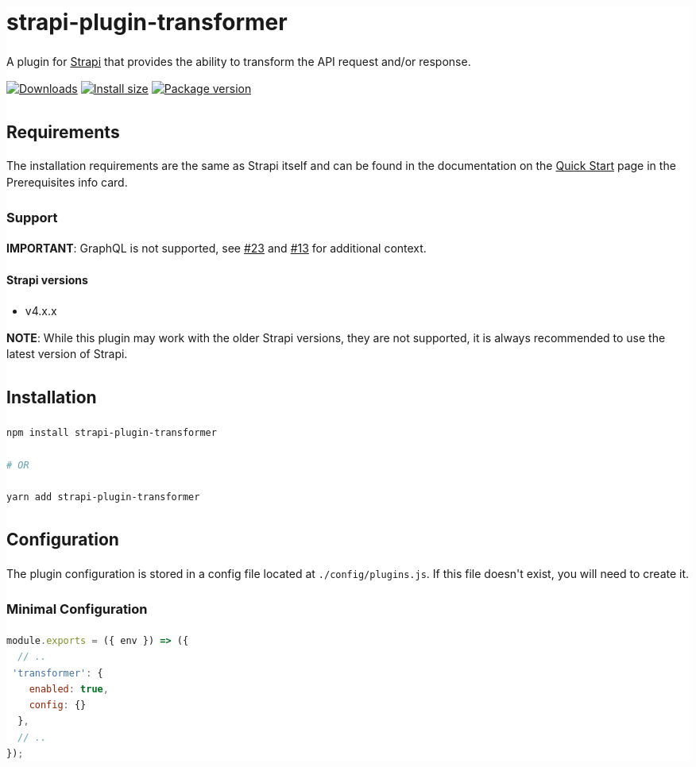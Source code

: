# strapi-plugin-transformer

A plugin for [Strapi](https://github.com/strapi/strapi) that provides the ability to transform the API request and/or response.

[![Downloads](https://img.shields.io/npm/dm/strapi-plugin-transformer?style=for-the-badge)](https://img.shields.io/npm/dm/strapi-plugin-transformer?style=for-the-badge)
[![Install size](https://img.shields.io/npm/l/strapi-plugin-transformer?style=for-the-badge)](https://img.shields.io/npm/l/strapi-plugin-transformer?style=for-the-badge)
[![Package version](https://img.shields.io/github/v/release/ComfortablyCoding/strapi-plugin-transformer?style=for-the-badge)](https://img.shields.io/github/v/release/ComfortablyCoding/strapi-plugin-transformer?style=for-the-badge)

## Requirements

The installation requirements are the same as Strapi itself and can be found in the documentation on the [Quick Start](https://strapi.io/documentation/developer-docs/latest/getting-started/quick-start.html) page in the Prerequisites info card.

### Support

**IMPORTANT**: GraphQL is not supported, see [#23](https://github.com/ComfortablyCoding/strapi-plugin-transformer/issues/23) and [#13](https://github.com/ComfortablyCoding/strapi-plugin-transformer/discussions/13) for additional context.

#### Strapi versions

- v4.x.x

**NOTE**: While this plugin may work with the older Strapi versions, they are not supported, it is always recommended to use the latest version of Strapi.

## Installation

```sh
npm install strapi-plugin-transformer

# OR

yarn add strapi-plugin-transformer
```

## Configuration

The plugin configuration is stored in a config file located at `./config/plugins.js`. If this file doesn't exist, you will need to create it.

### Minimal Configuration


```javascript
module.exports = ({ env }) => ({
  // ..
 'transformer': {
    enabled: true,
    config: {}
  },
  // ..
});
```

